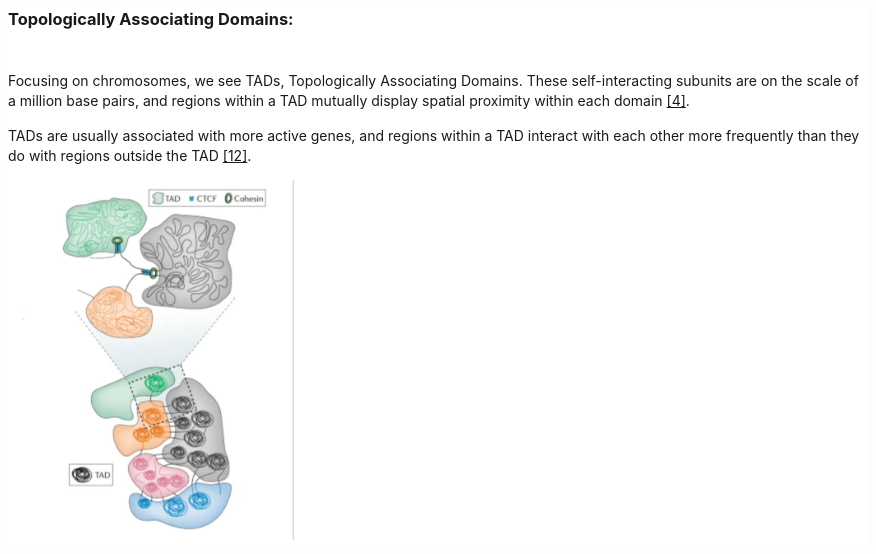 #
### Topologically Associating Domains:
#

Focusing on chromosomes, we see TADs, Topologically Associating Domains. These self-interacting subunits are on the scale of a million base pairs, and regions within a TAD mutually display spatial proximity within each domain [[4]](#3d-genome-from-technology-to-visualization). 

TADs are usually associated with more active genes, and regions within a TAD interact with each other more frequently than they do with regions outside the TAD [[12]](#organization-and-function-of-the-3d-genome-nature-reviews-genetics-17-661–678). 


<img src="images/tad.png" width="300" height="360" />
